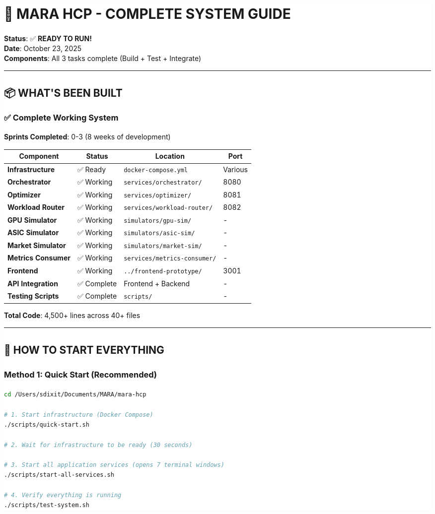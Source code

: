 # 🎉 MARA HCP - COMPLETE SYSTEM GUIDE

**Status**: ✅ **READY TO RUN!**  
**Date**: October 23, 2025  
**Components**: All 3 tasks complete (Build + Test + Integrate)

---

## 📦 **WHAT'S BEEN BUILT**

### ✅ **Complete Working System**

**Sprints Completed**: 0-3 (8 weeks of development)

| Component | Status | Location | Port |
|-----------|--------|----------|------|
| **Infrastructure** | ✅ Ready | `docker-compose.yml` | Various |
| **Orchestrator** | ✅ Working | `services/orchestrator/` | 8080 |
| **Optimizer** | ✅ Working | `services/optimizer/` | 8081 |
| **Workload Router** | ✅ Working | `services/workload-router/` | 8082 |
| **GPU Simulator** | ✅ Working | `simulators/gpu-sim/` | - |
| **ASIC Simulator** | ✅ Working | `simulators/asic-sim/` | - |
| **Market Simulator** | ✅ Working | `simulators/market-sim/` | - |
| **Metrics Consumer** | ✅ Working | `services/metrics-consumer/` | - |
| **Frontend** | ✅ Working | `../frontend-prototype/` | 3001 |
| **API Integration** | ✅ Complete | Frontend + Backend | - |
| **Testing Scripts** | ✅ Complete | `scripts/` | - |

**Total Code**: 4,500+ lines across 40+ files

---

## 🚀 **HOW TO START EVERYTHING**

### **Method 1: Quick Start (Recommended)**

```bash
cd /Users/sdixit/Documents/MARA/mara-hcp

# 1. Start infrastructure (Docker Compose)
./scripts/quick-start.sh

# 2. Wait for infrastructure to be ready (30 seconds)

# 3. Start all application services (opens 7 terminal windows)
./scripts/start-all-services.sh

# 4. Verify everything is running
./scripts/test-system.sh
```

